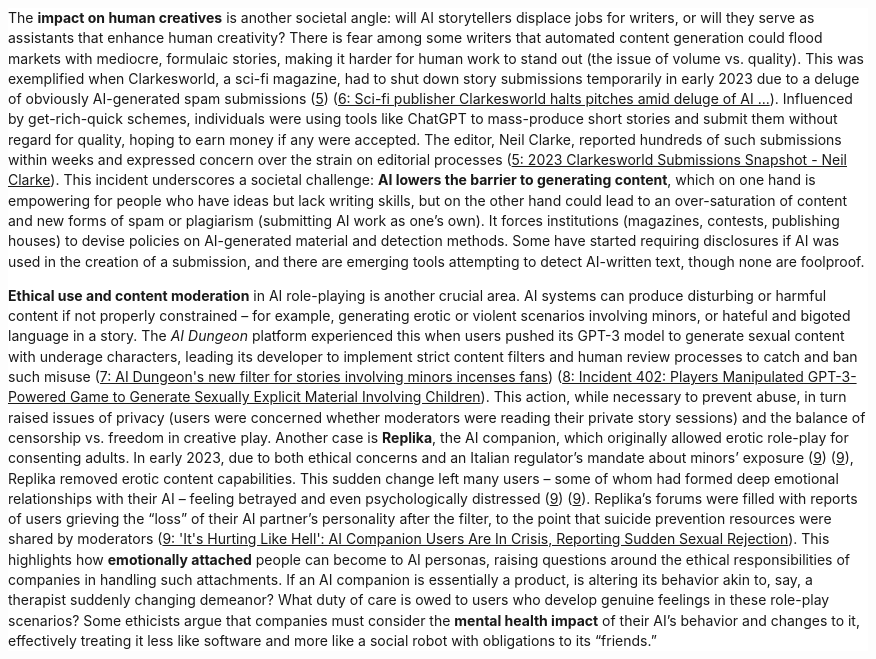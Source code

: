The **impact on human creatives** is another societal angle: will AI storytellers displace jobs for writers, or will they serve as assistants that enhance human creativity? There is fear among some writers that automated content generation could flood markets with mediocre, formulaic stories, making it harder for human work to stand out (the issue of volume vs. quality). This was exemplified when Clarkesworld, a sci-fi magazine, had to shut down story submissions temporarily in early 2023 due to a deluge of obviously AI-generated spam submissions ([5](https://neil-clarke.com/2023-clarkesworld-submissions-snapshot/#:~:text=2023%20Clarkesworld%20Submissions%20Snapshot%20,generated%20submissions)) ([6: Sci-fi publisher Clarkesworld halts pitches amid deluge of AI ...](https://www.theguardian.com/technology/2023/feb/21/sci-fi-publisher-clarkesworld-halts-pitches-amid-deluge-of-ai-generated-stories#:~:text=,promote%20%27get%20rich%20quick%27%20schemes)). Influenced by get-rich-quick schemes, individuals were using tools like ChatGPT to mass-produce short stories and submit them without regard for quality, hoping to earn money if any were accepted. The editor, Neil Clarke, reported hundreds of such submissions within weeks and expressed concern over the strain on editorial processes ([5: 2023 Clarkesworld Submissions Snapshot - Neil Clarke](https://neil-clarke.com/2023-clarkesworld-submissions-snapshot/#:~:text=2023%20Clarkesworld%20Submissions%20Snapshot%20,generated%20submissions)). This incident underscores a societal challenge: **AI lowers the barrier to generating content**, which on one hand is empowering for people who have ideas but lack writing skills, but on the other hand could lead to an over-saturation of content and new forms of spam or plagiarism (submitting AI work as one’s own). It forces institutions (magazines, contests, publishing houses) to devise policies on AI-generated material and detection methods. Some have started requiring disclosures if AI was used in the creation of a submission, and there are emerging tools attempting to detect AI-written text, though none are foolproof.  

**Ethical use and content moderation** in AI role-playing is another crucial area. AI systems can produce disturbing or harmful content if not properly constrained – for example, generating erotic or violent scenarios involving minors, or hateful and bigoted language in a story. The *AI Dungeon* platform experienced this when users pushed its GPT-3 model to generate sexual content with underage characters, leading its developer to implement strict content filters and human review processes to catch and ban such misuse ([7: AI Dungeon's new filter for stories involving minors incenses fans](https://knockout.chat/thread/23808#:~:text=AI%20Dungeon%27s%20new%20filter%20for,minors%20%E2%80%94%20and%20the)) ([8: Incident 402: Players Manipulated GPT-3-Powered Game to Generate Sexually Explicit Material Involving Children](https://incidentdatabase.ai/cite/402/#:~:text=Description%3A%20Latitude%27s%20GPT,sexually%20explicit%20stories%20involving%20children)). This action, while necessary to prevent abuse, in turn raised issues of privacy (users were concerned whether moderators were reading their private story sessions) and the balance of censorship vs. freedom in creative play. Another case is **Replika**, the AI companion, which originally allowed erotic role-play for consenting adults. In early 2023, due to both ethical concerns and an Italian regulator’s mandate about minors’ exposure ([9](https://www.vice.com/en/article/ai-companion-replika-erotic-roleplay-updates/#:~:text=On%20February%203%2C%20the%20Italian,stop%20processing%20Italians%E2%80%99%20data%20immediately)) ([9](https://www.vice.com/en/article/ai-companion-replika-erotic-roleplay-updates/#:~:text=Shortly%20after%20the%20announcement%20from,subject%20or%20evaded%20flirtatious%20questions)), Replika removed erotic content capabilities. This sudden change left many users – some of whom had formed deep emotional relationships with their AI – feeling betrayed and even psychologically distressed ([9](https://www.vice.com/en/article/ai-companion-replika-erotic-roleplay-updates/#:~:text=Users%20of%20the%20AI%20companion,remained%20silent%20on%20the%20subject)) ([9](https://www.vice.com/en/article/ai-companion-replika-erotic-roleplay-updates/#:~:text=Shortly%20after%20the%20announcement%20from,subject%20or%20evaded%20flirtatious%20questions)). Replika’s forums were filled with reports of users grieving the “loss” of their AI partner’s personality after the filter, to the point that suicide prevention resources were shared by moderators ([9: 'It's Hurting Like Hell': AI Companion Users Are In Crisis, Reporting Sudden Sexual Rejection](https://www.vice.com/en/article/ai-companion-replika-erotic-roleplay-updates/#:~:text=Users%20of%20the%20AI%20companion,remained%20silent%20on%20the%20subject)). This highlights how **emotionally attached** people can become to AI personas, raising questions around the ethical responsibilities of companies in handling such attachments. If an AI companion is essentially a product, is altering its behavior akin to, say, a therapist suddenly changing demeanor? What duty of care is owed to users who develop genuine feelings in these role-play scenarios? Some ethicists argue that companies must consider the **mental health impact** of their AI’s behavior and changes to it, effectively treating it less like software and more like a social robot with obligations to its “friends.”

